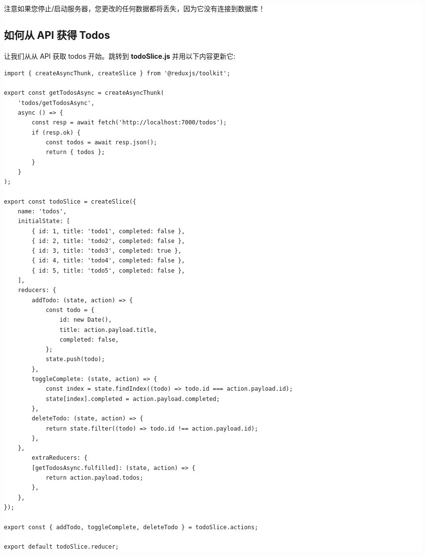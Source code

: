 注意如果您停止/启动服务器，您更改的任何数据都将丢失，因为它没有连接到数据库！

## 如何从 API 获得 Todos

让我们从从 API 获取 todos 开始。跳转到 **todoSlice.js** 并用以下内容更新它:

```
import { createAsyncThunk, createSlice } from '@reduxjs/toolkit';

export const getTodosAsync = createAsyncThunk(
	'todos/getTodosAsync',
	async () => {
		const resp = await fetch('http://localhost:7000/todos');
		if (resp.ok) {
			const todos = await resp.json();
			return { todos };
		}
	}
);

export const todoSlice = createSlice({
	name: 'todos',
	initialState: [
		{ id: 1, title: 'todo1', completed: false },
		{ id: 2, title: 'todo2', completed: false },
		{ id: 3, title: 'todo3', completed: true },
		{ id: 4, title: 'todo4', completed: false },
		{ id: 5, title: 'todo5', completed: false },
	],
	reducers: {
		addTodo: (state, action) => {
			const todo = {
				id: new Date(),
				title: action.payload.title,
				completed: false,
			};
			state.push(todo);
		},
		toggleComplete: (state, action) => {
			const index = state.findIndex((todo) => todo.id === action.payload.id);
			state[index].completed = action.payload.completed;
		},
		deleteTodo: (state, action) => {
			return state.filter((todo) => todo.id !== action.payload.id);
		},
	},
    	extraReducers: {
		[getTodosAsync.fulfilled]: (state, action) => {
			return action.payload.todos;
		},
	},
});

export const { addTodo, toggleComplete, deleteTodo } = todoSlice.actions;

export default todoSlice.reducer; 
```
